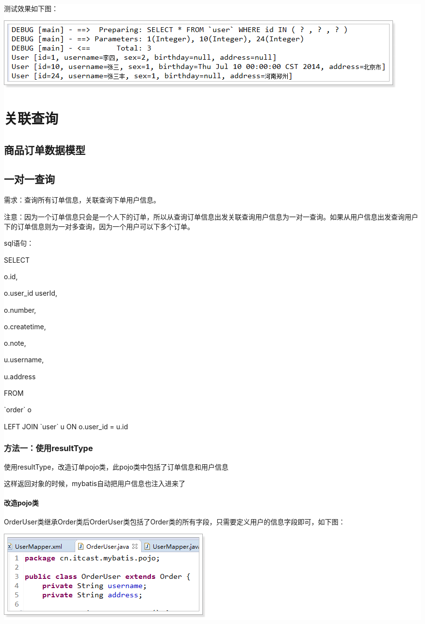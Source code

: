 测试效果如下图：

![](media/82ad47a721cba23545d56b87ac9cdb10.png)

关联查询
========

商品订单数据模型
----------------

一对一查询
----------

需求：查询所有订单信息，关联查询下单用户信息。

注意：因为一个订单信息只会是一个人下的订单，所以从查询订单信息出发关联查询用户信息为一对一查询。如果从用户信息出发查询用户下的订单信息则为一对多查询，因为一个用户可以下多个订单。

sql语句：

SELECT

o.id,

o.user_id userId,

o.number,

o.createtime,

o.note,

u.username,

u.address

FROM

\`order\` o

LEFT JOIN \`user\` u ON o.user_id = u.id

### 方法一：使用resultType

使用resultType，改造订单pojo类，此pojo类中包括了订单信息和用户信息

这样返回对象的时候，mybatis自动把用户信息也注入进来了

#### 改造pojo类

OrderUser类继承Order类后OrderUser类包括了Order类的所有字段，只需要定义用户的信息字段即可，如下图：

![](media/a5fd0d9683f780724ea90ff8e8318f48.png)
